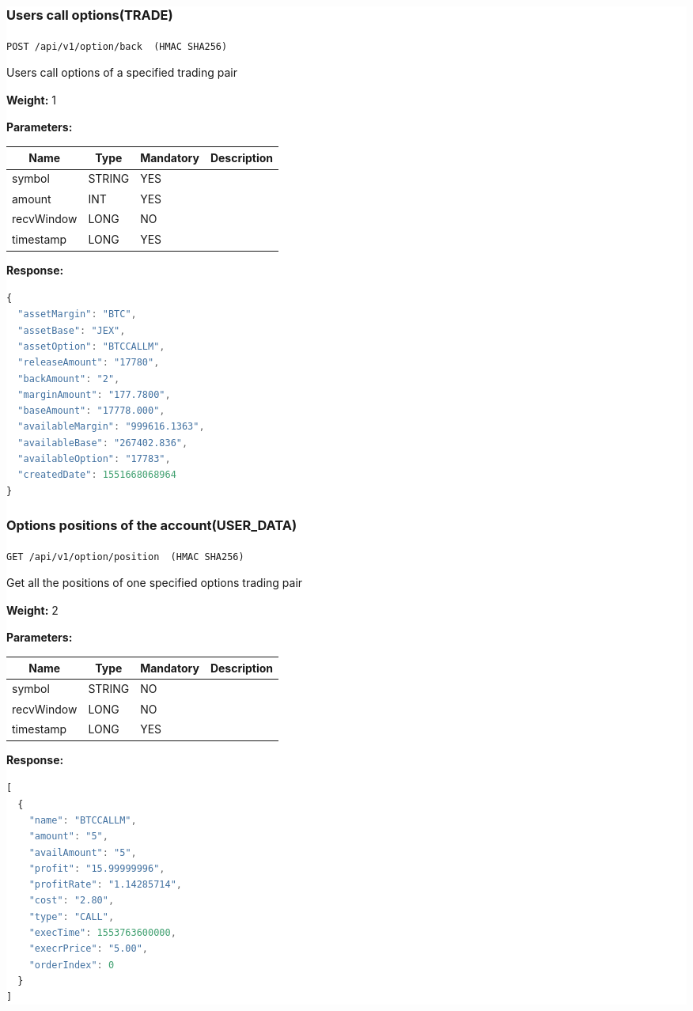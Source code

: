 ### Users call options(TRADE) 
```
POST /api/v1/option/back  (HMAC SHA256)
```
Users call options of a specified trading pair

**Weight:**
1

**Parameters:**

Name | Type | Mandatory | Description
------------ | ------------ | ------------ | ------------
symbol | STRING | YES |
amount | INT | YES |
recvWindow | LONG | NO |
timestamp | LONG | YES |

**Response:**
```javascript
{
  "assetMargin": "BTC",
  "assetBase": "JEX",
  "assetOption": "BTCCALLM",
  "releaseAmount": "17780",
  "backAmount": "2",
  "marginAmount": "177.7800",
  "baseAmount": "17778.000",
  "availableMargin": "999616.1363",
  "availableBase": "267402.836",
  "availableOption": "17783",
  "createdDate": 1551668068964
}
```

### Options positions of the account(USER_DATA)
```
GET /api/v1/option/position  (HMAC SHA256)
```
Get all the positions of one specified options trading pair

**Weight:**
2

**Parameters:**

Name | Type | Mandatory | Description
------------ | ------------ | ------------ | ------------
symbol | STRING | NO |
recvWindow | LONG | NO |
timestamp | LONG | YES |

**Response:**
```javascript
[
  {
    "name": "BTCCALLM",
    "amount": "5",
    "availAmount": "5",
    "profit": "15.99999996",
    "profitRate": "1.14285714",
    "cost": "2.80",
    "type": "CALL",
    "execTime": 1553763600000,
    "execrPrice": "5.00",
    "orderIndex": 0
  }
]
```